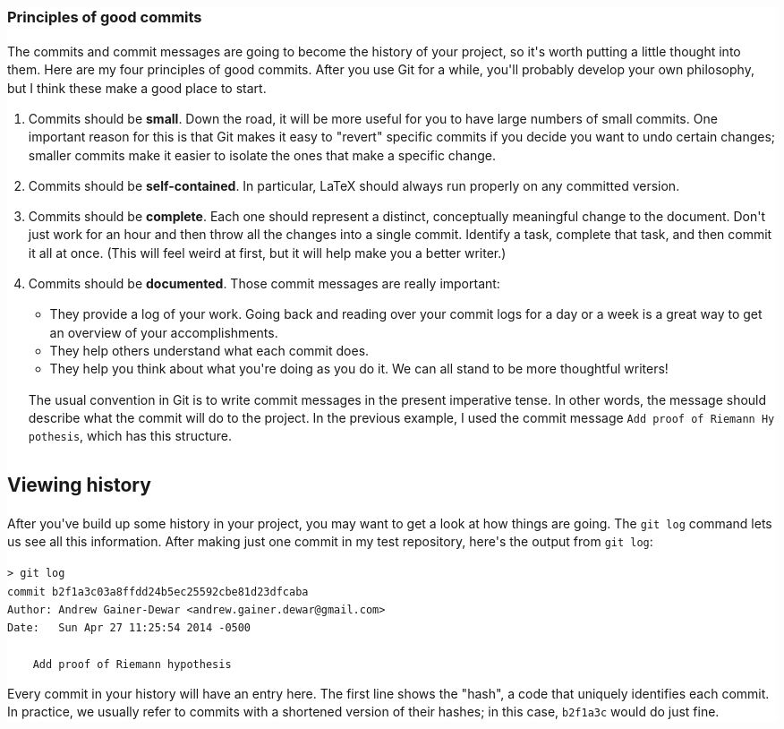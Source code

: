 ### Principles of good commits
The commits and commit messages are going to become the history of your project, so it's worth putting a little thought into them.
Here are my four principles of good commits.
After you use Git for a while, you'll probably develop your own philosophy, but I think these make a good place to start.

1. Commits should be **small**.
   Down the road, it will be more useful for you to have large numbers of small commits.
   One important reason for this is that Git makes it easy to "revert" specific commits if you decide you want to undo certain changes; smaller commits make it easier to isolate the ones that make a specific change.
1. Commits should be **self-contained**.
   In particular, LaTeX should always run properly on any committed version.
1. Commits should be **complete**.
   Each one should represent a distinct, conceptually meaningful change to the document.
   Don't just work for an hour and then throw all the changes into a single commit.
   Identify a task, complete that task, and then commit it all at once.
   (This will feel weird at first, but it will help make you a better writer.)
1. Commits should be **documented**.
   Those commit messages are really important:

   * They provide a log of your work.
     Going back and reading over your commit logs for a day or a week is a great way to get an overview of your accomplishments.
   * They help others understand what each commit does.
   * They help you think about what you're doing as you do it.
     We can all stand to be more thoughtful writers!

   The usual convention in Git is to write commit messages in the present imperative tense.
   In other words, the message should describe what the commit will do to the project.
   In the previous example, I used the commit message `Add proof of Riemann Hypothesis`, which has this structure.

## Viewing history
After you've build up some history in your project, you may want to get a look at how things are going.
The `git log` command lets us see all this information.
After making just one commit in my test repository, here's the output from `git log`:

```
> git log
commit b2f1a3c03a8ffdd24b5ec25592cbe81d23dfcaba
Author: Andrew Gainer-Dewar <andrew.gainer.dewar@gmail.com>
Date:   Sun Apr 27 11:25:54 2014 -0500

    Add proof of Riemann hypothesis
```

Every commit in your history will have an entry here.
The first line shows the "hash", a code that uniquely identifies each commit.
In practice, we usually refer to commits with a shortened version of their hashes; in this case, `b2f1a3c` would do just fine.
